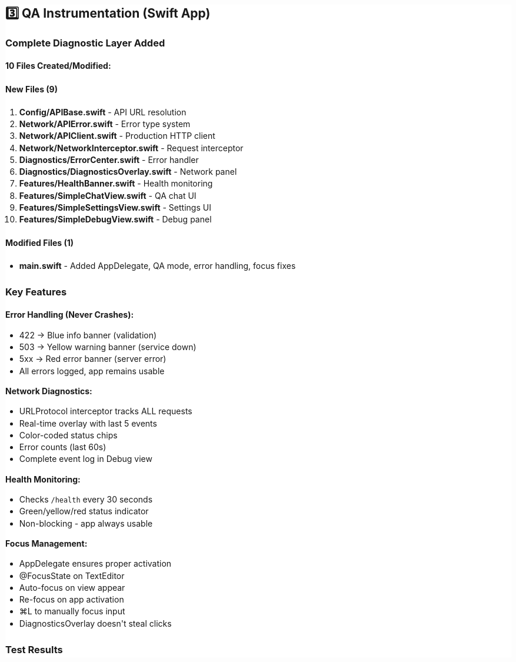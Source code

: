 
## 3️⃣ QA Instrumentation (Swift App)

### Complete Diagnostic Layer Added

**10 Files Created/Modified:**

#### New Files (9)
1. **Config/APIBase.swift** - API URL resolution
2. **Network/APIError.swift** - Error type system
3. **Network/APIClient.swift** - Production HTTP client
4. **Network/NetworkInterceptor.swift** - Request interceptor
5. **Diagnostics/ErrorCenter.swift** - Error handler
6. **Diagnostics/DiagnosticsOverlay.swift** - Network panel
7. **Features/HealthBanner.swift** - Health monitoring
8. **Features/SimpleChatView.swift** - QA chat UI
9. **Features/SimpleSettingsView.swift** - Settings UI
10. **Features/SimpleDebugView.swift** - Debug panel

#### Modified Files (1)
- **main.swift** - Added AppDelegate, QA mode, error handling, focus fixes

### Key Features

**Error Handling (Never Crashes):**
- 422 → Blue info banner (validation)
- 503 → Yellow warning banner (service down)
- 5xx → Red error banner (server error)
- All errors logged, app remains usable

**Network Diagnostics:**
- URLProtocol interceptor tracks ALL requests
- Real-time overlay with last 5 events
- Color-coded status chips
- Error counts (last 60s)
- Complete event log in Debug view

**Health Monitoring:**
- Checks `/health` every 30 seconds
- Green/yellow/red status indicator
- Non-blocking - app always usable

**Focus Management:**
- AppDelegate ensures proper activation
- @FocusState on TextEditor
- Auto-focus on view appear
- Re-focus on app activation
- ⌘L to manually focus input
- DiagnosticsOverlay doesn't steal clicks

### Test Results
